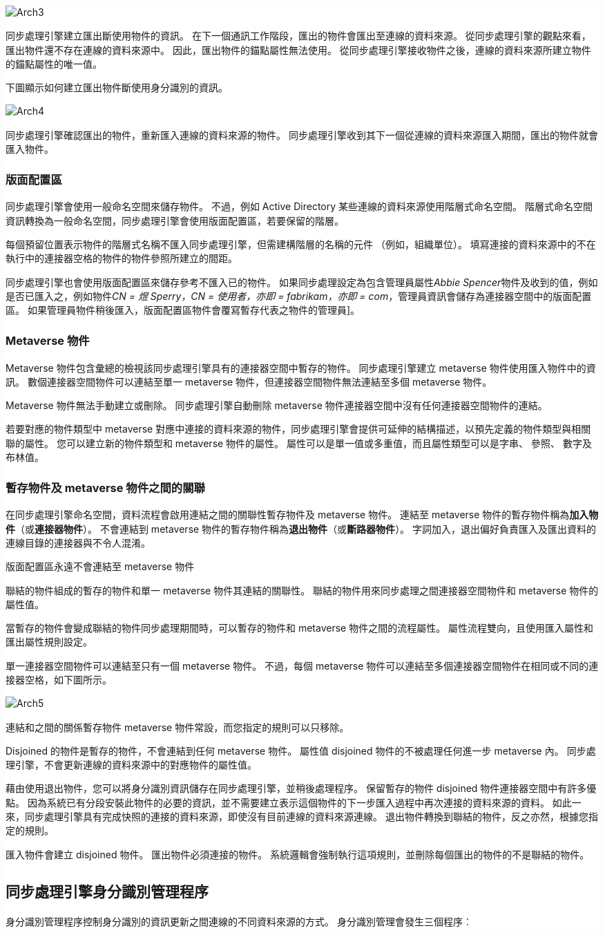 ![Arch3](./media/active-directory-aadconnectsync-understanding-architecture/arch3.png)

同步處理引擎建立匯出斷使用物件的資訊。 在下一個通訊工作階段，匯出的物件會匯出至連線的資料來源。 從同步處理引擎的觀點來看，匯出物件還不存在連線的資料來源中。 因此，匯出物件的錨點屬性無法使用。 從同步處理引擎接收物件之後，連線的資料來源所建立物件的錨點屬性的唯一值。

下圖顯示如何建立匯出物件斷使用身分識別的資訊。

![Arch4](./media/active-directory-aadconnectsync-understanding-architecture/arch4.png)

同步處理引擎確認匯出的物件，重新匯入連線的資料來源的物件。 同步處理引擎收到其下一個從連線的資料來源匯入期間，匯出的物件就會匯入物件。

### <a name="placeholders"></a>版面配置區
同步處理引擎會使用一般命名空間來儲存物件。 不過，例如 Active Directory 某些連線的資料來源使用階層式命名空間。 階層式命名空間資訊轉換為一般命名空間，同步處理引擎會使用版面配置區，若要保留的階層。

每個預留位置表示物件的階層式名稱不匯入同步處理引擎，但需建構階層的名稱的元件 （例如，組織單位）。 填寫連接的資料來源中的不在執行中的連接器空格的物件的物件參照所建立的間距。

同步處理引擎也會使用版面配置區來儲存參考不匯入已的物件。 如果同步處理設定為包含管理員屬性*Abbie Spencer*物件及收到的值，例如是否已匯入之，例如物件*CN = 煜 Sperry，CN = 使用者，亦即 = fabrikam，亦即 = com*，管理員資訊會儲存為連接器空間中的版面配置區。 如果管理員物件稍後匯入，版面配置區物件會覆寫暫存代表之物件的管理員]。

### <a name="metaverse-objects"></a>Metaverse 物件
Metaverse 物件包含彙總的檢視該同步處理引擎具有的連接器空間中暫存的物件。 同步處理引擎建立 metaverse 物件使用匯入物件中的資訊。 數個連接器空間物件可以連結至單一 metaverse 物件，但連接器空間物件無法連結至多個 metaverse 物件。

Metaverse 物件無法手動建立或刪除。 同步處理引擎自動刪除 metaverse 物件連接器空間中沒有任何連接器空間物件的連結。

若要對應的物件類型中 metaverse 對應中連接的資料來源的物件，同步處理引擎會提供可延伸的結構描述，以預先定義的物件類型與相關聯的屬性。 您可以建立新的物件類型和 metaverse 物件的屬性。 屬性可以是單一值或多重值，而且屬性類型可以是字串、 參照、 數字及布林值。

### <a name="relationships-between-staging-objects-and-metaverse-objects"></a>暫存物件及 metaverse 物件之間的關聯
在同步處理引擎命名空間，資料流程會啟用連結之間的關聯性暫存物件及 metaverse 物件。 連結至 metaverse 物件的暫存物件稱為**加入物件**（或**連接器物件**）。 不會連結到 metaverse 物件的暫存物件稱為**退出物件**（或**斷路器物件**）。 字詞加入，退出偏好負責匯入及匯出資料的連線目錄的連接器與不令人混淆。

版面配置區永遠不會連結至 metaverse 物件

聯結的物件組成的暫存的物件和單一 metaverse 物件其連結的關聯性。 聯結的物件用來同步處理之間連接器空間物件和 metaverse 物件的屬性值。

當暫存的物件會變成聯結的物件同步處理期間時，可以暫存的物件和 metaverse 物件之間的流程屬性。 屬性流程雙向，且使用匯入屬性和匯出屬性規則設定。

單一連接器空間物件可以連結至只有一個 metaverse 物件。 不過，每個 metaverse 物件可以連結至多個連接器空間物件在相同或不同的連接器空格，如下圖所示。

![Arch5](./media/active-directory-aadconnectsync-understanding-architecture/arch5.png)

連結和之間的關係暫存物件 metaverse 物件常設，而您指定的規則可以只移除。

Disjoined 的物件是暫存的物件，不會連結到任何 metaverse 物件。 屬性值 disjoined 物件的不被處理任何進一步 metaverse 內。 同步處理引擎，不會更新連線的資料來源中的對應物件的屬性值。

藉由使用退出物件，您可以將身分識別資訊儲存在同步處理引擎，並稍後處理程序。 保留暫存的物件 disjoined 物件連接器空間中有許多優點。 因為系統已有分段安裝此物件的必要的資訊，並不需要建立表示這個物件的下一步匯入過程中再次連接的資料來源的資料。 如此一來，同步處理引擎具有完成快照的連接的資料來源，即使沒有目前連線的資料來源連線。 退出物件轉換到聯結的物件，反之亦然，根據您指定的規則。

匯入物件會建立 disjoined 物件。 匯出物件必須連接的物件。 系統邏輯會強制執行這項規則，並刪除每個匯出的物件的不是聯結的物件。

## <a name="sync-engine-identity-management-process"></a>同步處理引擎身分識別管理程序
身分識別管理程序控制身分識別的資訊更新之間連線的不同資料來源的方式。 身分識別管理會發生三個程序︰
